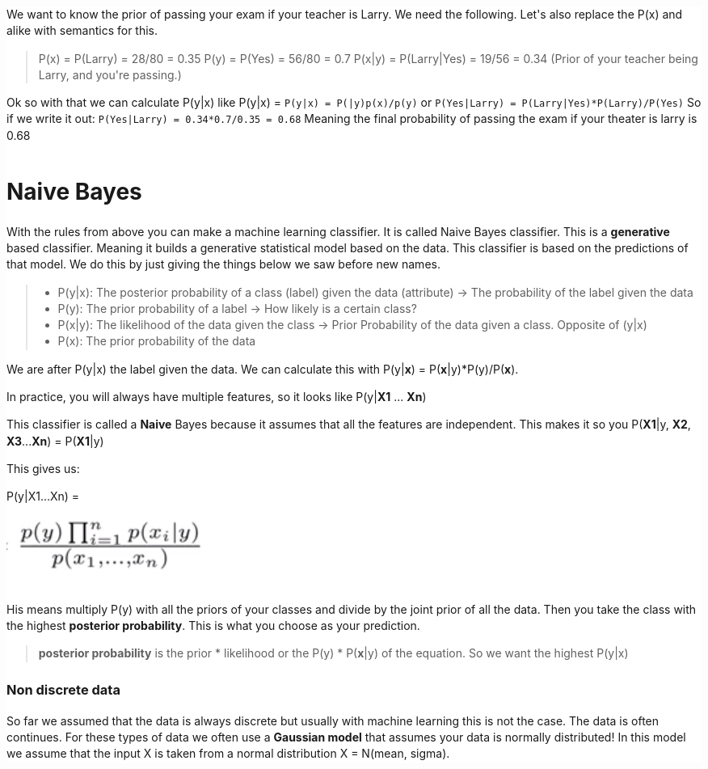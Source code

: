 We want to know the prior of passing your exam if your teacher is Larry. We need the following. Let's also replace the P(x) and alike with semantics for this.
> P(x) = P(Larry) = 28/80 = 0.35
> P(y) = P(Yes) = 56/80 = 0.7
> P(x|y) = P(Larry|Yes) = 19/56 = 0.34 (Prior of your teacher being Larry, and you're passing.)

Ok so with that we can calculate P(y|x) like P(y|x) = `P(y|x) = P(|y)p(x)/p(y)` or `P(Yes|Larry) = P(Larry|Yes)*P(Larry)/P(Yes)`
So if we write it out: `P(Yes|Larry) = 0.34*0.7/0.35 = 0.68` Meaning the final probability of passing the exam if your theater is larry is 0.68

# Naive Bayes

With the rules from above you can make a machine learning classifier. It is called Naive Bayes classifier. This is a **generative** based classifier. Meaning it builds a generative statistical model based on the data. This classifier is based on the predictions of that model. We do this by just giving the things below we saw before new names.

> - P(y|x): The posterior probability of a class (label) given the data (attribute) -> The probability of the label given the data
>- P(y): The prior probability of a label -> How likely is a certain class?
>- P(x|y): The likelihood of the data given the class -> Prior Probability of the data given a class. Opposite of (y|x)
>- P(x): The prior probability of the data

We are after P(y|x) the label given the data. We can calculate this with P(y|**x**) = P(**x**|y)*P(y)/P(**x**).

In practice, you will always have multiple features, so it looks like P(y|**X1** ... **Xn**)

This classifier is called a **Naive** Bayes because it assumes that all the features are independent. This makes it so you P(**X1**|y, **X2**, **X3**...**Xn**) = P(**X1**|y)

This gives us:

P(y|X1...Xn) =

![Final formula naive Bayes](figures/final_bayes.png)

His means multiply P(y) with all the priors of your classes and divide by the joint prior of all the data. Then you take the class with the highest **posterior probability**. This is what you choose as your prediction.

> **posterior probability** is the prior * likelihood or the P(y) * P(**x**|y) of the equation. So we want the highest P(y|x)

### Non discrete data

So far we assumed that the data is always discrete but usually with machine learning this is not the case. The data is often continues. For these types of data we often use a **Gaussian model** that assumes your data is normally distributed! In this model we assume that the input X is taken from a normal distribution X = N(mean, sigma).
